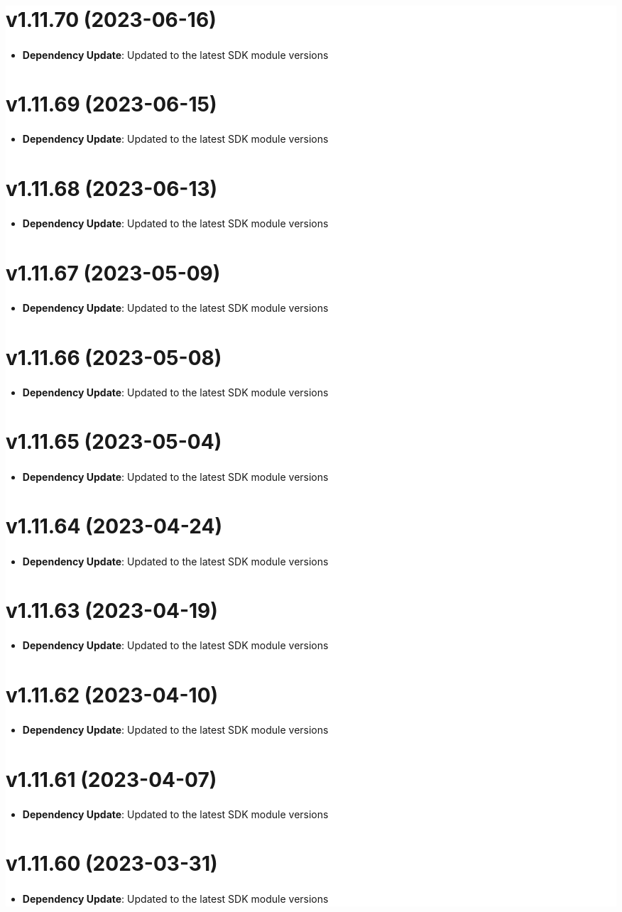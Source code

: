 # v1.11.70 (2023-06-16)

* **Dependency Update**: Updated to the latest SDK module versions

# v1.11.69 (2023-06-15)

* **Dependency Update**: Updated to the latest SDK module versions

# v1.11.68 (2023-06-13)

* **Dependency Update**: Updated to the latest SDK module versions

# v1.11.67 (2023-05-09)

* **Dependency Update**: Updated to the latest SDK module versions

# v1.11.66 (2023-05-08)

* **Dependency Update**: Updated to the latest SDK module versions

# v1.11.65 (2023-05-04)

* **Dependency Update**: Updated to the latest SDK module versions

# v1.11.64 (2023-04-24)

* **Dependency Update**: Updated to the latest SDK module versions

# v1.11.63 (2023-04-19)

* **Dependency Update**: Updated to the latest SDK module versions

# v1.11.62 (2023-04-10)

* **Dependency Update**: Updated to the latest SDK module versions

# v1.11.61 (2023-04-07)

* **Dependency Update**: Updated to the latest SDK module versions

# v1.11.60 (2023-03-31)

* **Dependency Update**: Updated to the latest SDK module versions
